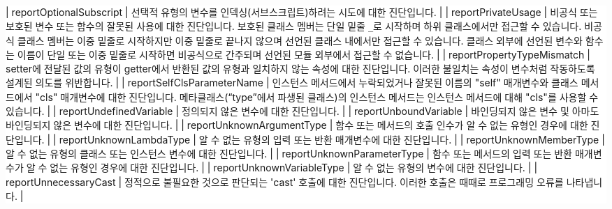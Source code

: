 | reportOptionalSubscript            | 선택적 유형의 변수를 인덱싱(서브스크립트)하려는 시도에 대한 진단입니다.                                                                                                                                                                                                                                                                                                                                                                                                                                                          |
| reportPrivateUsage                 | 비공식 또는 보호된 변수 또는 함수의 잘못된 사용에 대한 진단입니다. 보호된 클래스 멤버는 단일 밑줄 `_`로 시작하며 하위 클래스에서만 접근할 수 있습니다. 비공식 클래스 멤버는 이중 밑줄로 시작하지만 이중 밑줄로 끝나지 않으며 선언된 클래스 내에서만 접근할 수 있습니다. 클래스 외부에 선언된 변수와 함수는 이름이 단일 또는 이중 밑줄로 시작하면 비공식으로 간주되며 선언된 모듈 외부에서 접근할 수 없습니다. |
| reportPropertyTypeMismatch         | setter에 전달된 값의 유형이 getter에서 반환된 값의 유형과 일치하지 않는 속성에 대한 진단입니다. 이러한 불일치는 속성이 변수처럼 작동하도록 설계된 의도를 위반합니다.                                                                                                                                                                                                                                                                                                          |
| reportSelfClsParameterName         | 인스턴스 메서드에서 누락되었거나 잘못된 이름의 "self" 매개변수와 클래스 메서드에서 "cls" 매개변수에 대한 진단입니다. 메타클래스(“type”에서 파생된 클래스)의 인스턴스 메서드는 인스턴스 메서드에 대해 "cls"를 사용할 수 있습니다.                                                                                                                                                                                                                                                                                                          |
| reportUndefinedVariable            | 정의되지 않은 변수에 대한 진단입니다.                                                                                                                                                                                                                                                                                                                                                                                                                                                                                                       |
| reportUnboundVariable              | 바인딩되지 않은 변수 및 아마도 바인딩되지 않은 변수에 대한 진단입니다.                                                                                                                                                                                                                                                                                                                                                                                                                                                                                    |
| reportUnknownArgumentType          | 함수 또는 메서드의 호출 인수가 알 수 없는 유형인 경우에 대한 진단입니다.                                                                                                                                                                                                                                                                                                                                                                                                                                                         |
| reportUnknownLambdaType            | 알 수 없는 유형의 입력 또는 반환 매개변수에 대한 진단입니다.                                                                                                                                                                                                                                                                                                                                                                                                                                                          |
| reportUnknownMemberType            | 알 수 없는 유형의 클래스 또는 인스턴스 변수에 대한 진단입니다.                                                                                                                                                                                                                                                                                                                                                                                                                                                                     |
| reportUnknownParameterType         | 함수 또는 메서드의 입력 또는 반환 매개변수가 알 수 없는 유형인 경우에 대한 진단입니다.                                                                                                                                                                                                                                                                                                                                                                                                                                             |
| reportUnknownVariableType          | 알 수 없는 유형의 변수에 대한 진단입니다.                                                                                                                                                                                                                                                                                                                                                                                                                                                                                       |
| reportUnnecessaryCast              | 정적으로 불필요한 것으로 판단되는 'cast' 호출에 대한 진단입니다. 이러한 호출은 때때로 프로그래밍 오류를 나타냅니다.                                                                                                                                                                                                                                                                                                                                                                                                 |